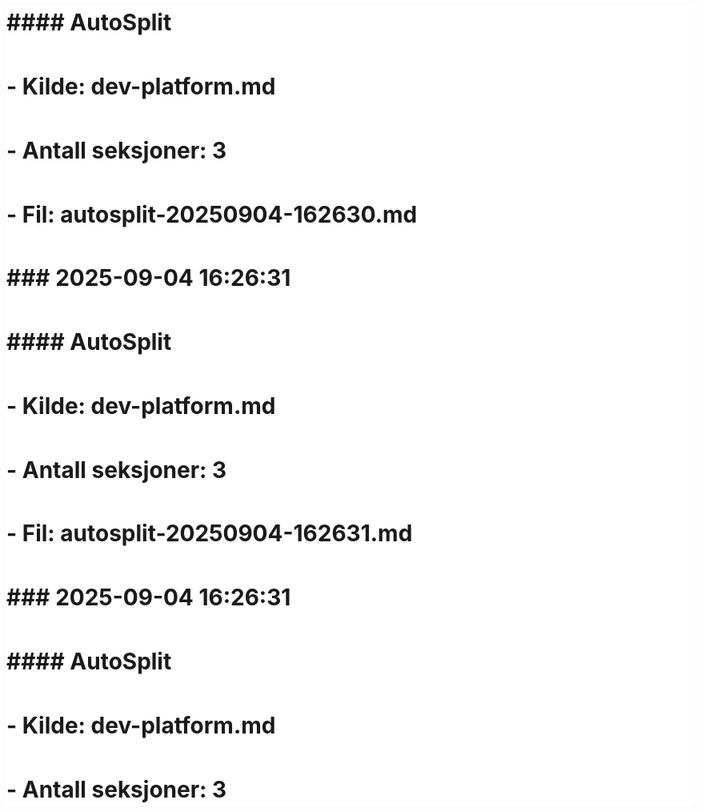 # \#### AutoSplit

# \- Kilde: dev-platform.md

# \- Antall seksjoner: 3

# \- Fil: autosplit-20250904-162630.md

#

#

#

#

# \### 2025-09-04 16:26:31

# \#### AutoSplit

# \- Kilde: dev-platform.md

# \- Antall seksjoner: 3

# \- Fil: autosplit-20250904-162631.md

#

#

#

#

# \### 2025-09-04 16:26:31

# \#### AutoSplit

# \- Kilde: dev-platform.md

# \- Antall seksjoner: 3

